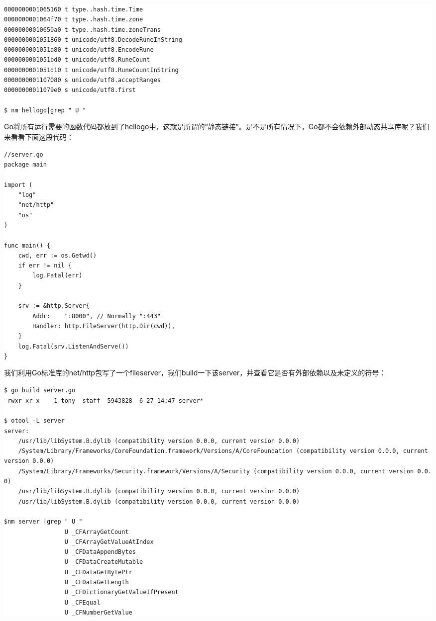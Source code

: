 ```
0000000001065160 t type..hash.time.Time
0000000001064f70 t type..hash.time.zone
00000000010650a0 t type..hash.time.zoneTrans
0000000001051860 t unicode/utf8.DecodeRuneInString
0000000001051a80 t unicode/utf8.EncodeRune
0000000001051bd0 t unicode/utf8.RuneCount
0000000001051d10 t unicode/utf8.RuneCountInString
0000000001107080 s unicode/utf8.acceptRanges
00000000011079e0 s unicode/utf8.first

$ nm hellogo|grep " U "
```

Go将所有运行需要的函数代码都放到了hellogo中，这就是所谓的“静态链接”。是不是所有情况下，Go都不会依赖外部动态共享库呢？我们来看看下面这段代码：

```
//server.go
package main

import (
    "log"
    "net/http"
    "os"
)

func main() {
    cwd, err := os.Getwd()
    if err != nil {
        log.Fatal(err)
    }

    srv := &http.Server{
        Addr:    ":8000", // Normally ":443"
        Handler: http.FileServer(http.Dir(cwd)),
    }
    log.Fatal(srv.ListenAndServe())
}
```

我们利用Go标准库的net/http包写了一个fileserver，我们build一下该server，并查看它是否有外部依赖以及未定义的符号：

```
$ go build server.go
-rwxr-xr-x    1 tony  staff  5943828  6 27 14:47 server*

$ otool -L server
server:
    /usr/lib/libSystem.B.dylib (compatibility version 0.0.0, current version 0.0.0)
    /System/Library/Frameworks/CoreFoundation.framework/Versions/A/CoreFoundation (compatibility version 0.0.0, current version 0.0.0)
    /System/Library/Frameworks/Security.framework/Versions/A/Security (compatibility version 0.0.0, current version 0.0.0)
    /usr/lib/libSystem.B.dylib (compatibility version 0.0.0, current version 0.0.0)
    /usr/lib/libSystem.B.dylib (compatibility version 0.0.0, current version 0.0.0)

$nm server |grep " U "
                 U _CFArrayGetCount
                 U _CFArrayGetValueAtIndex
                 U _CFDataAppendBytes
                 U _CFDataCreateMutable
                 U _CFDataGetBytePtr
                 U _CFDataGetLength
                 U _CFDictionaryGetValueIfPresent
                 U _CFEqual
                 U _CFNumberGetValue
```